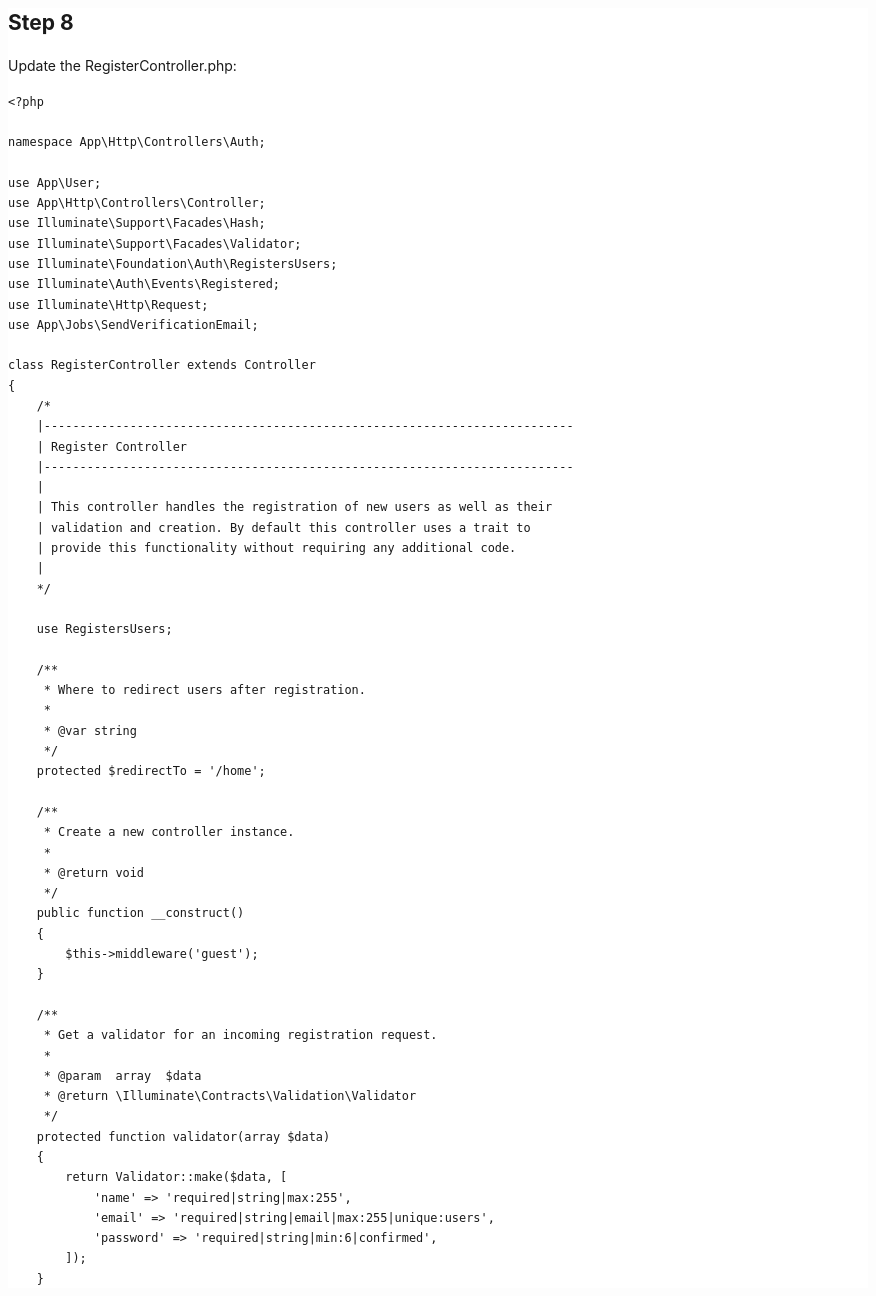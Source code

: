 ## Step 8

Update the RegisterController.php:

```
<?php

namespace App\Http\Controllers\Auth;

use App\User;
use App\Http\Controllers\Controller;
use Illuminate\Support\Facades\Hash;
use Illuminate\Support\Facades\Validator;
use Illuminate\Foundation\Auth\RegistersUsers;
use Illuminate\Auth\Events\Registered;
use Illuminate\Http\Request;
use App\Jobs\SendVerificationEmail;

class RegisterController extends Controller
{
    /*
    |--------------------------------------------------------------------------
    | Register Controller
    |--------------------------------------------------------------------------
    |
    | This controller handles the registration of new users as well as their
    | validation and creation. By default this controller uses a trait to
    | provide this functionality without requiring any additional code.
    |
    */

    use RegistersUsers;

    /**
     * Where to redirect users after registration.
     *
     * @var string
     */
    protected $redirectTo = '/home';

    /**
     * Create a new controller instance.
     *
     * @return void
     */
    public function __construct()
    {
        $this->middleware('guest');
    }

    /**
     * Get a validator for an incoming registration request.
     *
     * @param  array  $data
     * @return \Illuminate\Contracts\Validation\Validator
     */
    protected function validator(array $data)
    {
        return Validator::make($data, [
            'name' => 'required|string|max:255',
            'email' => 'required|string|email|max:255|unique:users',
            'password' => 'required|string|min:6|confirmed',
        ]);
    }
```